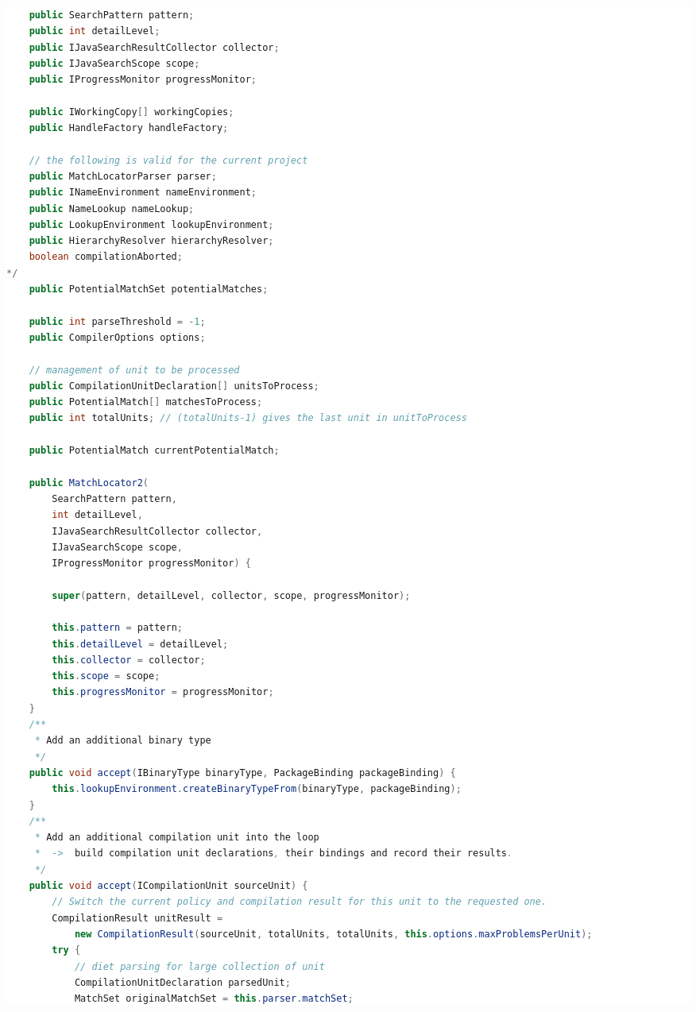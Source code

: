 ```java
	public SearchPattern pattern;
	public int detailLevel;
	public IJavaSearchResultCollector collector;
	public IJavaSearchScope scope;
	public IProgressMonitor progressMonitor;

	public IWorkingCopy[] workingCopies;
	public HandleFactory handleFactory;

	// the following is valid for the current project
	public MatchLocatorParser parser;
	public INameEnvironment nameEnvironment;
	public NameLookup nameLookup;
	public LookupEnvironment lookupEnvironment;
	public HierarchyResolver hierarchyResolver;
	boolean compilationAborted;
*/
	public PotentialMatchSet potentialMatches;

	public int parseThreshold = -1;
	public CompilerOptions options;
	
	// management of unit to be processed
	public CompilationUnitDeclaration[] unitsToProcess;
	public PotentialMatch[] matchesToProcess;
	public int totalUnits; // (totalUnits-1) gives the last unit in unitToProcess
	
	public PotentialMatch currentPotentialMatch;
	
	public MatchLocator2(
		SearchPattern pattern,
		int detailLevel,
		IJavaSearchResultCollector collector,
		IJavaSearchScope scope,
		IProgressMonitor progressMonitor) {
			
		super(pattern, detailLevel, collector, scope, progressMonitor);
		
		this.pattern = pattern;
		this.detailLevel = detailLevel;
		this.collector = collector;
		this.scope = scope;
		this.progressMonitor = progressMonitor;
	}
	/**
	 * Add an additional binary type
	 */
	public void accept(IBinaryType binaryType, PackageBinding packageBinding) {
		this.lookupEnvironment.createBinaryTypeFrom(binaryType, packageBinding);
	}
	/**
	 * Add an additional compilation unit into the loop
	 *  ->  build compilation unit declarations, their bindings and record their results.
	 */
	public void accept(ICompilationUnit sourceUnit) {
		// Switch the current policy and compilation result for this unit to the requested one.
		CompilationResult unitResult =
			new CompilationResult(sourceUnit, totalUnits, totalUnits, this.options.maxProblemsPerUnit);
		try {
			// diet parsing for large collection of unit
			CompilationUnitDeclaration parsedUnit;
			MatchSet originalMatchSet = this.parser.matchSet;
```